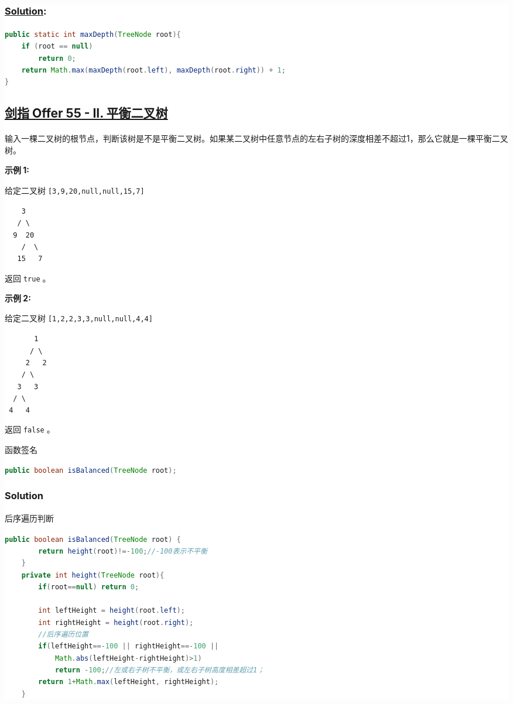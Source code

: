 ### <u>**Solution**</u>:

```java
public static int maxDepth(TreeNode root){
  	if (root == null) 
      	return 0;
  	return Math.max(maxDepth(root.left), maxDepth(root.right)) + 1;
}
```

## [剑指 Offer 55 - II. 平衡二叉树](https://leetcode-cn.com/problems/ping-heng-er-cha-shu-lcof/)

输入一棵二叉树的根节点，判断该树是不是平衡二叉树。如果某二叉树中任意节点的左右子树的深度相差不超过1，那么它就是一棵平衡二叉树。

**示例 1:**

给定二叉树 `[3,9,20,null,null,15,7]`

```
    3
   / \
  9  20
    /  \
   15   7
```

返回 `true` 。

**示例 2:**

给定二叉树 `[1,2,2,3,3,null,null,4,4]`

```
       1
      / \
     2   2
    / \
   3   3
  / \
 4   4
```

返回 `false` 。

函数签名

```java
public boolean isBalanced(TreeNode root);
```

### Solution

后序遍历判断

```java
public boolean isBalanced(TreeNode root) {
        return height(root)!=-100;//-100表示不平衡
    }
    private int height(TreeNode root){
        if(root==null) return 0;

        int leftHeight = height(root.left);
        int rightHeight = height(root.right);
        //后序遍历位置
        if(leftHeight==-100 || rightHeight==-100 ||
            Math.abs(leftHeight-rightHeight)>1)
            return -100;//左或右子树不平衡，或左右子树高度相差超过1；
        return 1+Math.max(leftHeight, rightHeight);
    }
```